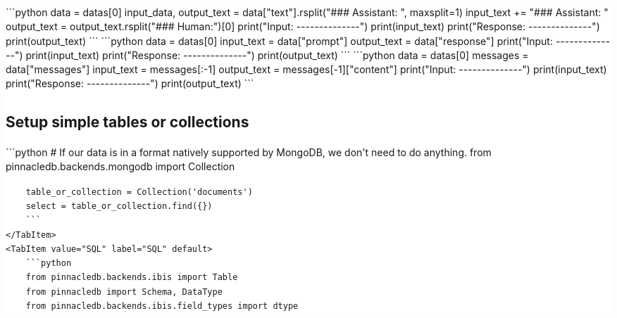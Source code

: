 
<Tabs>
    <TabItem value="Text" label="Text" default>
        ```python
        data = datas[0]
        input_data, output_text = data["text"].rsplit("### Assistant: ", maxsplit=1)
        input_text += "### Assistant: "
        output_text = output_text.rsplit("### Human:")[0]
        print("Input: --------------")
        print(input_text)
        print("Response: --------------")
        print(output_text)        
        ```
    </TabItem>
    <TabItem value="Prompt-Response" label="Prompt-Response" default>
        ```python
        data = datas[0]
        input_text = data["prompt"]
        output_text = data["response"]
        print("Input: --------------")
        print(input_text)
        print("Response: --------------")
        print(output_text)        
        ```
    </TabItem>
    <TabItem value="Chat" label="Chat" default>
        ```python
        data = datas[0]
        messages = data["messages"]
        input_text = messages[:-1]
        output_text = messages[-1]["content"]
        print("Input: --------------")
        print(input_text)
        print("Response: --------------")
        print(output_text)        
        ```
    </TabItem>
</Tabs>

## Setup simple tables or collections


<Tabs>
    <TabItem value="MongoDB" label="MongoDB" default>
        ```python
        # If our data is in a format natively supported by MongoDB, we don't need to do anything.
        from pinnacledb.backends.mongodb import Collection
        
        table_or_collection = Collection('documents')
        select = table_or_collection.find({})        
        ```
    </TabItem>
    <TabItem value="SQL" label="SQL" default>
        ```python
        from pinnacledb.backends.ibis import Table
        from pinnacledb import Schema, DataType
        from pinnacledb.backends.ibis.field_types import dtype
        